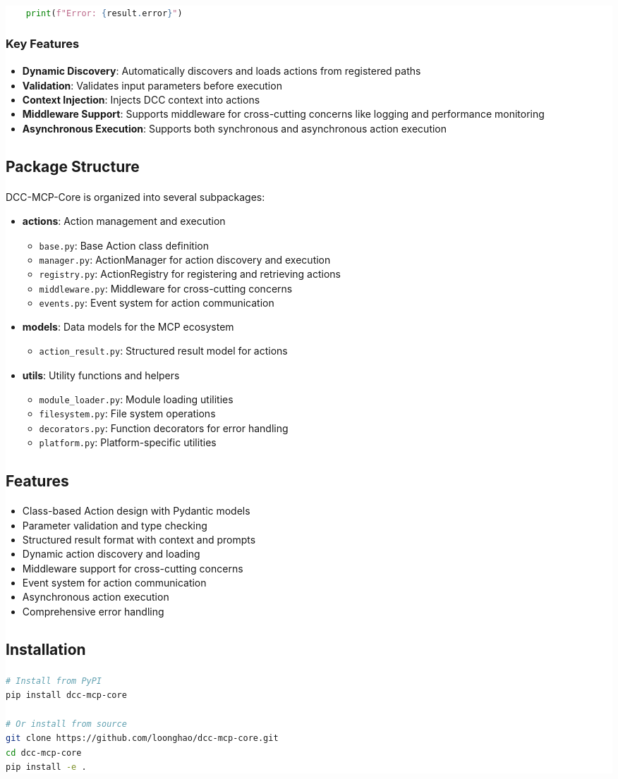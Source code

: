 ```python
    print(f"Error: {result.error}")
```

### Key Features

- **Dynamic Discovery**: Automatically discovers and loads actions from registered paths
- **Validation**: Validates input parameters before execution
- **Context Injection**: Injects DCC context into actions
- **Middleware Support**: Supports middleware for cross-cutting concerns like logging and performance monitoring
- **Asynchronous Execution**: Supports both synchronous and asynchronous action execution

## Package Structure

DCC-MCP-Core is organized into several subpackages:

- **actions**: Action management and execution
  - `base.py`: Base Action class definition
  - `manager.py`: ActionManager for action discovery and execution
  - `registry.py`: ActionRegistry for registering and retrieving actions
  - `middleware.py`: Middleware for cross-cutting concerns
  - `events.py`: Event system for action communication

- **models**: Data models for the MCP ecosystem
  - `action_result.py`: Structured result model for actions

- **utils**: Utility functions and helpers
  - `module_loader.py`: Module loading utilities
  - `filesystem.py`: File system operations
  - `decorators.py`: Function decorators for error handling
  - `platform.py`: Platform-specific utilities

## Features

- Class-based Action design with Pydantic models
- Parameter validation and type checking
- Structured result format with context and prompts
- Dynamic action discovery and loading
- Middleware support for cross-cutting concerns
- Event system for action communication
- Asynchronous action execution
- Comprehensive error handling

## Installation

```bash
# Install from PyPI
pip install dcc-mcp-core

# Or install from source
git clone https://github.com/loonghao/dcc-mcp-core.git
cd dcc-mcp-core
pip install -e .
```
